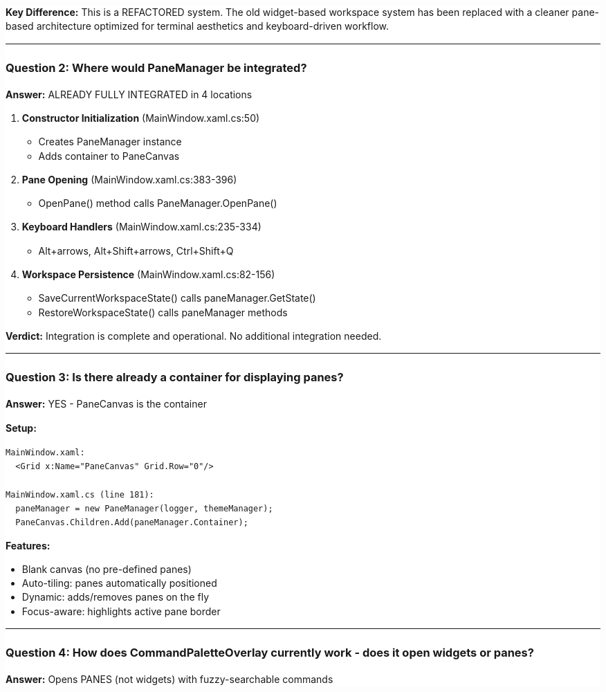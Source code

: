 **Key Difference:** This is a REFACTORED system. The old widget-based workspace system has been replaced with a cleaner pane-based architecture optimized for terminal aesthetics and keyboard-driven workflow.

---

### Question 2: Where would PaneManager be integrated?

**Answer:** ALREADY FULLY INTEGRATED in 4 locations

1. **Constructor Initialization** (MainWindow.xaml.cs:50)
   - Creates PaneManager instance
   - Adds container to PaneCanvas

2. **Pane Opening** (MainWindow.xaml.cs:383-396)
   - OpenPane() method calls PaneManager.OpenPane()

3. **Keyboard Handlers** (MainWindow.xaml.cs:235-334)
   - Alt+arrows, Alt+Shift+arrows, Ctrl+Shift+Q

4. **Workspace Persistence** (MainWindow.xaml.cs:82-156)
   - SaveCurrentWorkspaceState() calls paneManager.GetState()
   - RestoreWorkspaceState() calls paneManager methods

**Verdict:** Integration is complete and operational. No additional integration needed.

---

### Question 3: Is there already a container for displaying panes?

**Answer:** YES - PaneCanvas is the container

**Setup:**
```
MainWindow.xaml:
  <Grid x:Name="PaneCanvas" Grid.Row="0"/>

MainWindow.xaml.cs (line 181):
  paneManager = new PaneManager(logger, themeManager);
  PaneCanvas.Children.Add(paneManager.Container);
```

**Features:**
- Blank canvas (no pre-defined panes)
- Auto-tiling: panes automatically positioned
- Dynamic: adds/removes panes on the fly
- Focus-aware: highlights active pane border

---

### Question 4: How does CommandPaletteOverlay currently work - does it open widgets or panes?

**Answer:** Opens PANES (not widgets) with fuzzy-searchable commands
